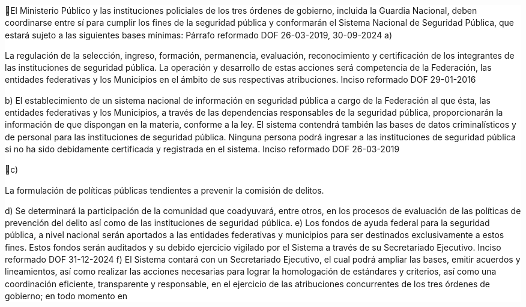 El Ministerio Público y las instituciones policiales de
los tres órdenes de gobierno, incluida la Guardia
Nacional, deben coordinarse entre sí para cumplir los
fines de la seguridad pública y conformarán el
Sistema Nacional de Seguridad Pública, que estará
sujeto a las siguientes bases mínimas:
Párrafo reformado DOF 26-03-2019, 30-09-2024
a)

La regulación de la selección, ingreso,
formación,
permanencia,
evaluación,
reconocimiento y certificación de los integrantes
de las instituciones de seguridad pública. La
operación y desarrollo de estas acciones será
competencia de la Federación, las entidades
federativas y los Municipios en el ámbito de sus
respectivas atribuciones.
Inciso reformado DOF 29-01-2016

b)  El establecimiento de un sistema nacional de
    información en seguridad pública a cargo de la
    Federación al que ésta, las entidades federativas y
    los Municipios, a través de las dependencias
    responsables
    de
    la
    seguridad
    pública,
    proporcionarán la información de que dispongan
    en la materia, conforme a la ley. El sistema
    contendrá también las bases de datos
    criminalísticos y de personal para las instituciones
    de seguridad pública. Ninguna persona podrá
    ingresar a las instituciones de seguridad pública si
    no ha sido debidamente certificada y registrada en
    el sistema.
    Inciso reformado DOF 26-03-2019

c)

La formulación de políticas públicas tendientes
a prevenir la comisión de delitos.

d)  Se determinará la participación de la
    comunidad que coadyuvará, entre otros, en los
    procesos de evaluación de las políticas de
    prevención del delito así como de las instituciones
    de seguridad pública.
e)  Los fondos de ayuda federal para la seguridad
    pública, a nivel nacional serán aportados a las
    entidades federativas y municipios para ser
    destinados exclusivamente a estos fines. Estos
    fondos serán auditados y su debido ejercicio
    vigilado por el Sistema a través de su Secretariado
    Ejecutivo.
    Inciso reformado DOF 31-12-2024
f)  El Sistema contará con un Secretariado Ejecutivo,
    el cual podrá ampliar las bases, emitir acuerdos y
    lineamientos, así como realizar las acciones
    necesarias para lograr la homologación de
    estándares y criterios, así como una coordinación
    eficiente, transparente y responsable, en el
    ejercicio de las atribuciones concurrentes de los
    tres órdenes de gobierno; en todo momento en